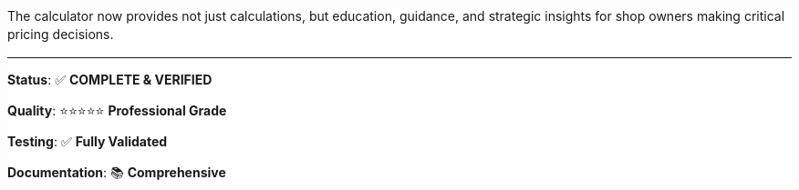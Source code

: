The calculator now provides not just calculations, but education, guidance, and strategic insights for shop owners making critical pricing decisions.

---

**Status**: ✅ **COMPLETE & VERIFIED**

**Quality**: ⭐⭐⭐⭐⭐ **Professional Grade**

**Testing**: ✅ **Fully Validated**

**Documentation**: 📚 **Comprehensive**

